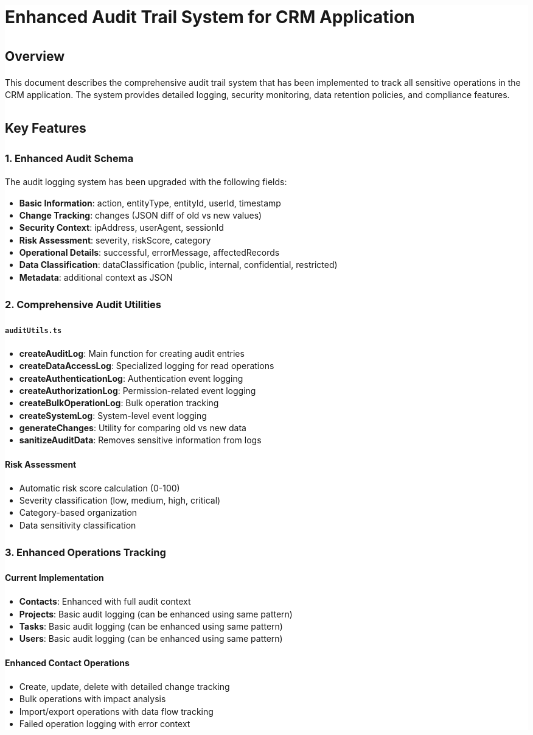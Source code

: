 # Enhanced Audit Trail System for CRM Application

## Overview

This document describes the comprehensive audit trail system that has been implemented to track all sensitive operations in the CRM application. The system provides detailed logging, security monitoring, data retention policies, and compliance features.

## Key Features

### 1. Enhanced Audit Schema

The audit logging system has been upgraded with the following fields:

- **Basic Information**: action, entityType, entityId, userId, timestamp
- **Change Tracking**: changes (JSON diff of old vs new values)
- **Security Context**: ipAddress, userAgent, sessionId
- **Risk Assessment**: severity, riskScore, category
- **Operational Details**: successful, errorMessage, affectedRecords
- **Data Classification**: dataClassification (public, internal, confidential, restricted)
- **Metadata**: additional context as JSON

### 2. Comprehensive Audit Utilities

#### `auditUtils.ts`
- **createAuditLog**: Main function for creating audit entries
- **createDataAccessLog**: Specialized logging for read operations
- **createAuthenticationLog**: Authentication event logging
- **createAuthorizationLog**: Permission-related event logging
- **createBulkOperationLog**: Bulk operation tracking
- **createSystemLog**: System-level event logging
- **generateChanges**: Utility for comparing old vs new data
- **sanitizeAuditData**: Removes sensitive information from logs

#### Risk Assessment
- Automatic risk score calculation (0-100)
- Severity classification (low, medium, high, critical)
- Category-based organization
- Data sensitivity classification

### 3. Enhanced Operations Tracking

#### Current Implementation
- **Contacts**: Enhanced with full audit context
- **Projects**: Basic audit logging (can be enhanced using same pattern)
- **Tasks**: Basic audit logging (can be enhanced using same pattern)
- **Users**: Basic audit logging (can be enhanced using same pattern)

#### Enhanced Contact Operations
- Create, update, delete with detailed change tracking
- Bulk operations with impact analysis
- Import/export operations with data flow tracking
- Failed operation logging with error context
